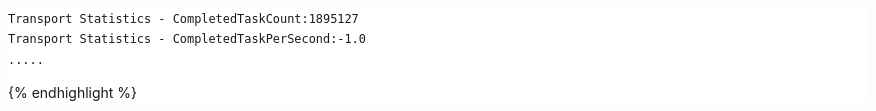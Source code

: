    	Transport Statistics - CompletedTaskCount:1895127
   	Transport Statistics - CompletedTaskPerSecond:-1.0
   	.....
   {% endhighlight %}
